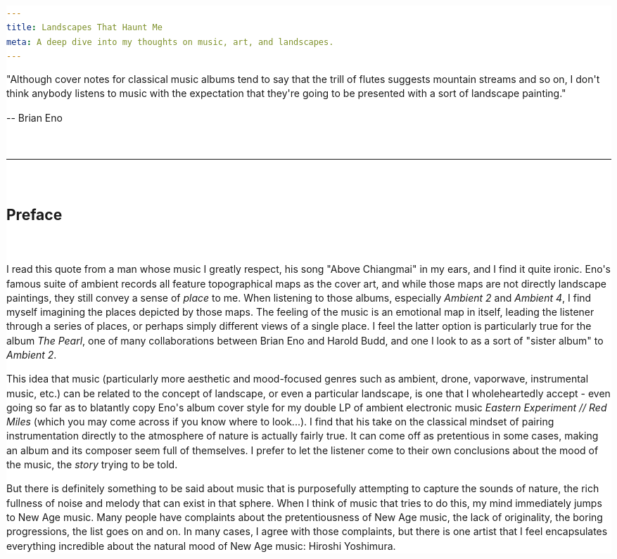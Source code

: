 ```yaml
---
title: Landscapes That Haunt Me
meta: A deep dive into my thoughts on music, art, and landscapes.
---
```


<div class="block-quote italics">
"Although cover notes for classical music albums tend to say that the trill of flutes suggests mountain streams and so on, I don't think anybody listens to music with the expectation that they're going to be presented with a sort of landscape painting."

-- Brian Eno
</div>
<br>

---
<br>

## Preface
<br>

I read this quote from a man whose music I greatly respect, his song "Above Chiangmai" in my ears, and I find it quite ironic. Eno's famous suite of ambient records all feature topographical maps as the cover art, and while those maps are not directly landscape paintings, they still convey a sense of _place_ to me. When listening to those albums, especially _Ambient 2_ and _Ambient 4_, I find myself imagining the places depicted by those maps. The feeling of the music is an emotional map in itself, leading the listener through a series of places, or perhaps simply different views of a single place. I feel the latter option is particularly true for the album _The Pearl_, one of many collaborations between Brian Eno and Harold Budd, and one I look to as a sort of "sister album" to _Ambient 2_.
<br>

This idea that music (particularly more aesthetic and mood-focused genres such as ambient, drone, vaporwave, instrumental music, etc.) can be related to the concept of landscape, or even a particular landscape, is one that I wholeheartedly accept - even going so far as to blatantly copy Eno's album cover style for my double LP of ambient electronic music _Eastern Experiment // Red Miles_ (which you may come across if you know where to look...). I find that his take on the classical mindset of pairing instrumentation directly to the atmosphere of nature is actually fairly true. It can come off as pretentious in some cases, making an album and its composer seem full of themselves. I prefer to let the listener come to their own conclusions about the mood of the music, the _story_ trying to be told.
<br>

But there is definitely something to be said about music that is purposefully attempting to capture the sounds of nature, the rich fullness of noise and melody that can exist in that sphere. When I think of music that tries to do this, my mind immediately jumps to New Age music. Many people have complaints about the pretentiousness of New Age music, the lack of originality, the boring progressions, the list goes on and on. In many cases, I agree with those complaints, but there is one artist that I feel encapsulates everything incredible about the natural mood of New Age music: Hiroshi Yoshimura.
<br>
